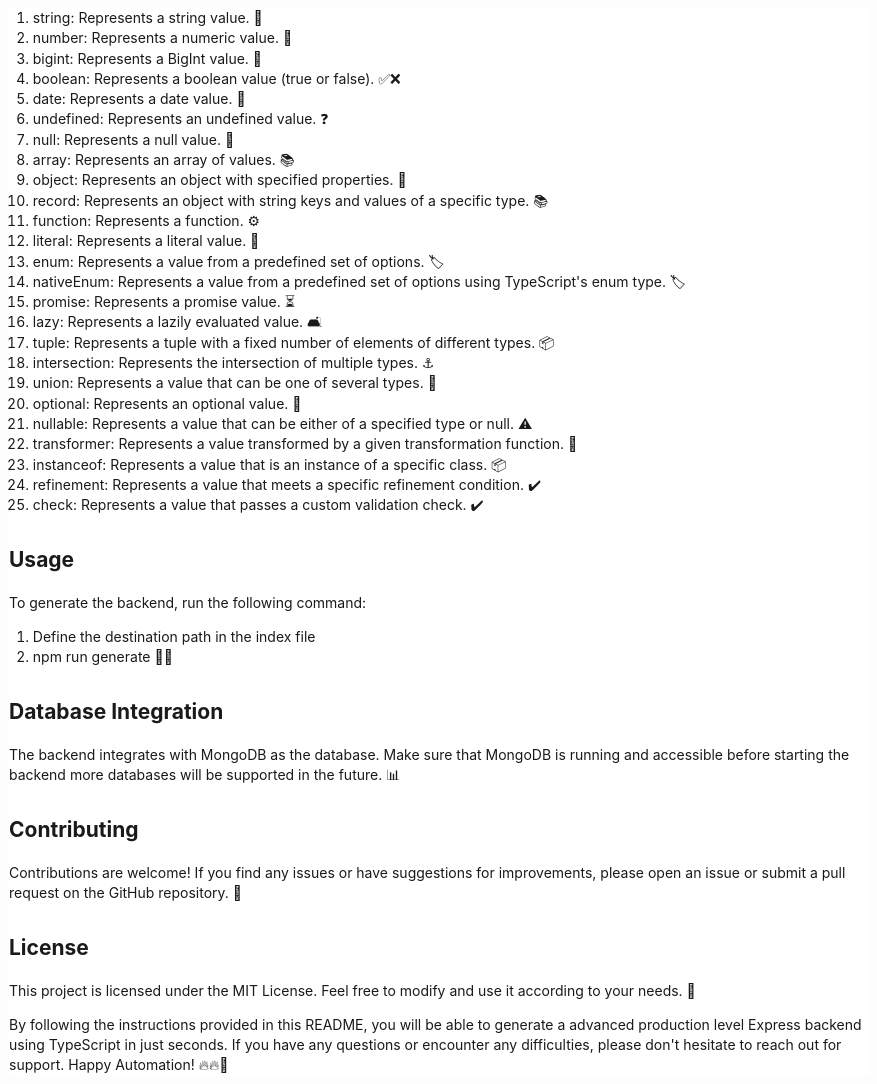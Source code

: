 1. string: Represents a string value. 💬
2. number: Represents a numeric value. 🔢
3. bigint: Represents a BigInt value. 🔢
4. boolean: Represents a boolean value (true or false). ✅❌
5. date: Represents a date value. 📅
6. undefined: Represents an undefined value. ❓
7. null: Represents a null value. 🚫
8. array: Represents an array of values. 📚
9. object: Represents an object with specified properties. 📁
10. record: Represents an object with string keys and values of a specific type. 📚
11. function: Represents a function. ⚙️
12. literal: Represents a literal value. 📝
13. enum: Represents a value from a predefined set of options. 🏷️
14. nativeEnum: Represents a value from a predefined set of options using TypeScript's enum type. 🏷️
15. promise: Represents a promise value. ⏳
16. lazy: Represents a lazily evaluated value. 🛋️
17. tuple: Represents a tuple with a fixed number of elements of different types. 📦
18. intersection: Represents the intersection of multiple types. ⚓
19. union: Represents a value that can be one of several types. 🔀
20. optional: Represents an optional value. 🔄
21. nullable: Represents a value that can be either of a specified type or null. ⚠️
22. transformer: Represents a value transformed by a given transformation function. 🔄
23. instanceof: Represents a value that is an instance of a specific class. 📦
24. refinement: Represents a value that meets a specific refinement condition. ✔️
25. check: Represents a value that passes a custom validation check. ✔️

## Usage

To generate the backend, run the following command:

1. Define the destination path in the index file
2. npm run generate 🏃🏻

## Database Integration

The backend integrates with MongoDB as the database. Make sure that MongoDB is running and accessible before starting the backend
more databases will be supported in the future. 📊

## Contributing

Contributions are welcome! If you find any issues or have suggestions for improvements, please open an issue or submit a pull request on the GitHub repository. 🤝

## License

This project is licensed under the MIT License. Feel free to modify and use it according to your needs. 📃

By following the instructions provided in this README, you will be able to generate a advanced production level Express backend using TypeScript in just seconds. If you have any questions or encounter any difficulties, please don't hesitate to reach out for support. Happy Automation! 🔥🔥🤖

